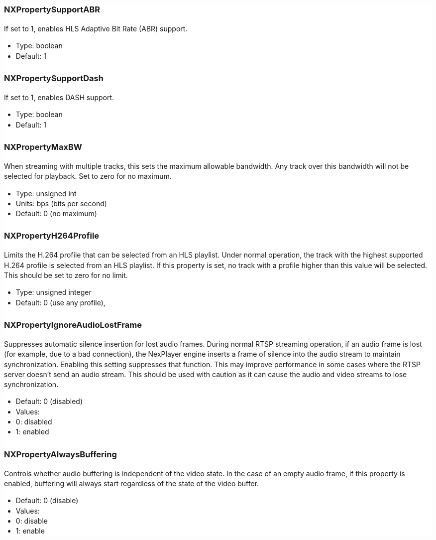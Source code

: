 ### NXPropertySupportABR 

If set to 1, enables HLS Adaptive Bit Rate (ABR) support.

- Type: boolean
- Default: 1

### NXPropertySupportDash 

If set to 1, enables DASH support.

- Type: boolean
- Default: 1
 
### NXPropertyMaxBW 

When streaming with multiple tracks, this sets the maximum allowable bandwidth. Any track over this bandwidth will not be selected for playback. Set to zero for no maximum.

- Type: unsigned int
- Units: bps (bits per second)
- Default: 0 (no maximum)
 
### NXPropertyH264Profile

Limits the H.264 profile that can be selected from an HLS playlist. Under normal operation, the track with the highest supported H.264 profile is selected from an HLS playlist. If this property is set, no track with a profile higher than this value will be selected. This should be set to zero for no limit.

- Type: unsigned integer
- Default: 0 (use any profile),

### NXPropertyIgnoreAudioLostFrame 

Suppresses automatic silence insertion for lost audio frames. During normal RTSP streaming operation, if an audio frame is lost (for example, due to a bad connection), the NexPlayer engine inserts a frame of silence into the audio stream to maintain synchronization. Enabling this setting suppresses that function. This may improve performance in some cases where the RTSP server doesn’t send an audio stream. This should be used with caution as it can cause the audio and video streams to lose synchronization.

- Default: 0 (disabled)
- Values:
 - 0: disabled
 - 1: enabled
 
### NXPropertyAlwaysBuffering 

Controls whether audio buffering is independent of the video state. In the case of an empty audio frame, if this property is enabled, buffering will always start regardless of the state of the video buffer.
 
- Default: 0 (disable)
- Values:
 - 0: disable
 - 1: enable
